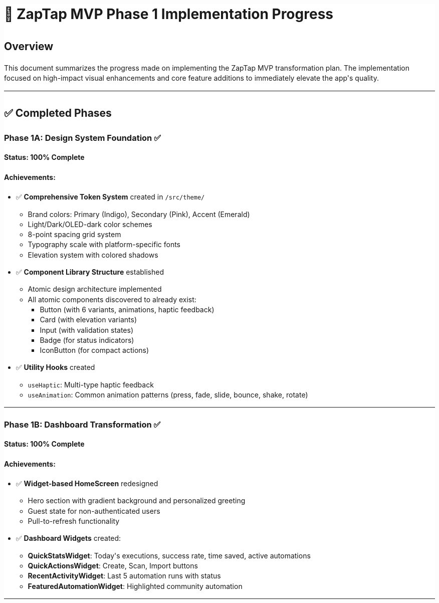 # 🎯 ZapTap MVP Phase 1 Implementation Progress

## Overview
This document summarizes the progress made on implementing the ZapTap MVP transformation plan. The implementation focused on high-impact visual enhancements and core feature additions to immediately elevate the app's quality.

---

## ✅ Completed Phases

### **Phase 1A: Design System Foundation** ✅
**Status: 100% Complete**

#### Achievements:
- ✅ **Comprehensive Token System** created in `/src/theme/`
  - Brand colors: Primary (Indigo), Secondary (Pink), Accent (Emerald)
  - Light/Dark/OLED-dark color schemes
  - 8-point spacing grid system
  - Typography scale with platform-specific fonts
  - Elevation system with colored shadows
  
- ✅ **Component Library Structure** established
  - Atomic design architecture implemented
  - All atomic components discovered to already exist:
    - Button (with 6 variants, animations, haptic feedback)
    - Card (with elevation variants)
    - Input (with validation states)
    - Badge (for status indicators)
    - IconButton (for compact actions)

- ✅ **Utility Hooks** created
  - `useHaptic`: Multi-type haptic feedback
  - `useAnimation`: Common animation patterns (press, fade, slide, bounce, shake, rotate)

---

### **Phase 1B: Dashboard Transformation** ✅
**Status: 100% Complete**

#### Achievements:
- ✅ **Widget-based HomeScreen** redesigned
  - Hero section with gradient background and personalized greeting
  - Guest state for non-authenticated users
  - Pull-to-refresh functionality
  
- ✅ **Dashboard Widgets** created:
  - **QuickStatsWidget**: Today's executions, success rate, time saved, active automations
  - **QuickActionsWidget**: Create, Scan, Import buttons
  - **RecentActivityWidget**: Last 5 automation runs with status
  - **FeaturedAutomationWidget**: Highlighted community automation

---